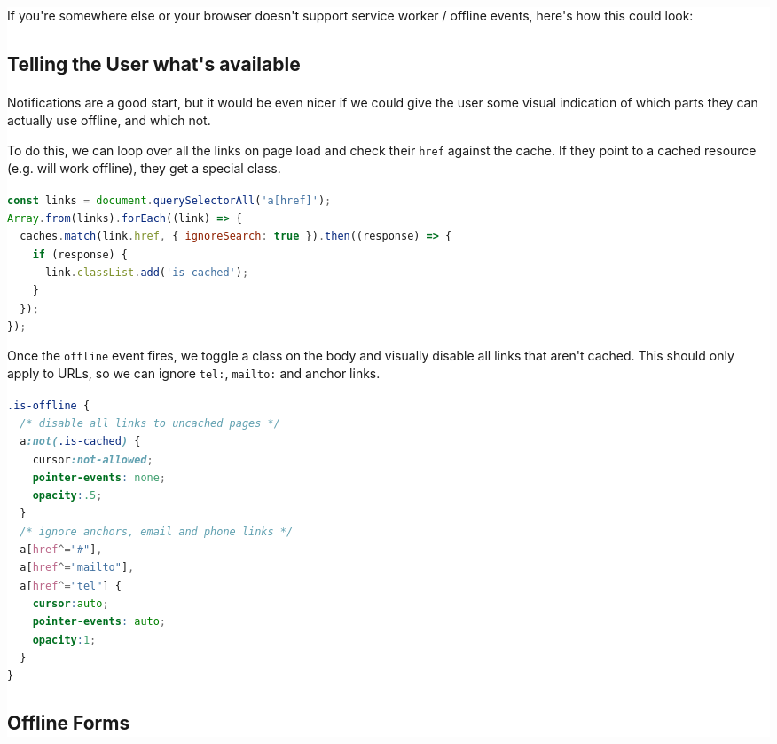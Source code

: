 If you're somewhere else or your browser doesn't support service worker / offline events, here's how this could look:

<div class="extend" style="margin-top:2rem;">
  <video poster="offline-notification.png" width="944" height="528" alt="Offline Notification" controls>
    <source src="offline-notification.webm" type="video/webm" />
    <source src="offline-notification.mp4" type="video/mp4" />
  </video>
</div>

## Telling the User what's available

Notifications are a good start, but it would be even nicer if we could give the user some visual indication of which parts they can actually use offline, and which not.

To do this, we can loop over all the links on page load and check their `href` against the cache. If they point to a cached resource (e.g. will work offline), they get a special class.

```js
const links = document.querySelectorAll('a[href]');
Array.from(links).forEach((link) => {
  caches.match(link.href, { ignoreSearch: true }).then((response) => {
    if (response) {
      link.classList.add('is-cached');
    }
  });
});
```

Once the `offline` event fires, we toggle a class on the body and visually disable all links that aren't cached. This should only apply to URLs, so we can ignore `tel:`, `mailto:` and anchor links.

```scss
.is-offline {
  /* disable all links to uncached pages */
  a:not(.is-cached) {
    cursor:not-allowed;
    pointer-events: none;
    opacity:.5;
  }
  /* ignore anchors, email and phone links */
  a[href^="#"],
  a[href^="mailto"],
  a[href^="tel"] {
    cursor:auto;
    pointer-events: auto;
    opacity:1;
  }
}
```

## Offline Forms
